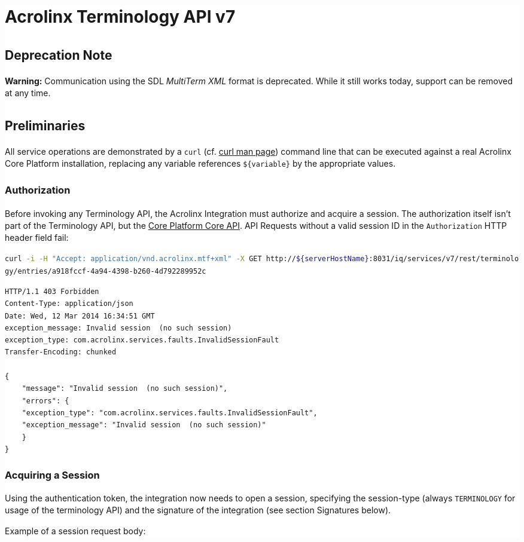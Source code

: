 # Acrolinx Terminology API v7

## Deprecation Note

**Warning:** Communication using the SDL *MultiTerm XML* format is deprecated.
While it still works today, support can be removed at any time.

## Preliminaries

All service operations are demonstrated by a `curl` (cf. [curl man page](http://curl.haxx.se/docs/manpage.html)) command
line that can be executed against a real Acrolinx Core Platform installation, replacing any variable references
`${variable}` by the appropriate values.

### Authorization

Before invoking any Terminology API, the Acrolinx Integration must authorize and acquire a session.
The authorization itself isn’t part of the Terminology API, but the [Core Platform Core API](README.md#authentication).
API Requests without a valid session ID in the `Authorization` HTTP header field fail:

```bash
curl -i -H "Accept: application/vnd.acrolinx.mtf+xml" -X GET http://${serverHostName}:8031/iq/services/v7/rest/terminology/entries/a918fccf-4a94-4398-b260-4d792289952c
```

```text
HTTP/1.1 403 Forbidden
Content-Type: application/json
Date: Wed, 12 Mar 2014 16:34:51 GMT
exception_message: Invalid session  (no such session)
exception_type: com.acrolinx.services.faults.InvalidSessionFault
Transfer-Encoding: chunked

{
    "message": "Invalid session  (no such session)",
    "errors": {
    "exception_type": "com.acrolinx.services.faults.InvalidSessionFault",
    "exception_message": "Invalid session  (no such session)"
    }
}
```

### Acquiring a Session

Using the authentication token, the integration now needs to open a session, specifying the session-type (always
`TERMINOLOGY` for usage of the terminology API) and the signature of the integration (see section Signatures below).

Example of a session request body:
